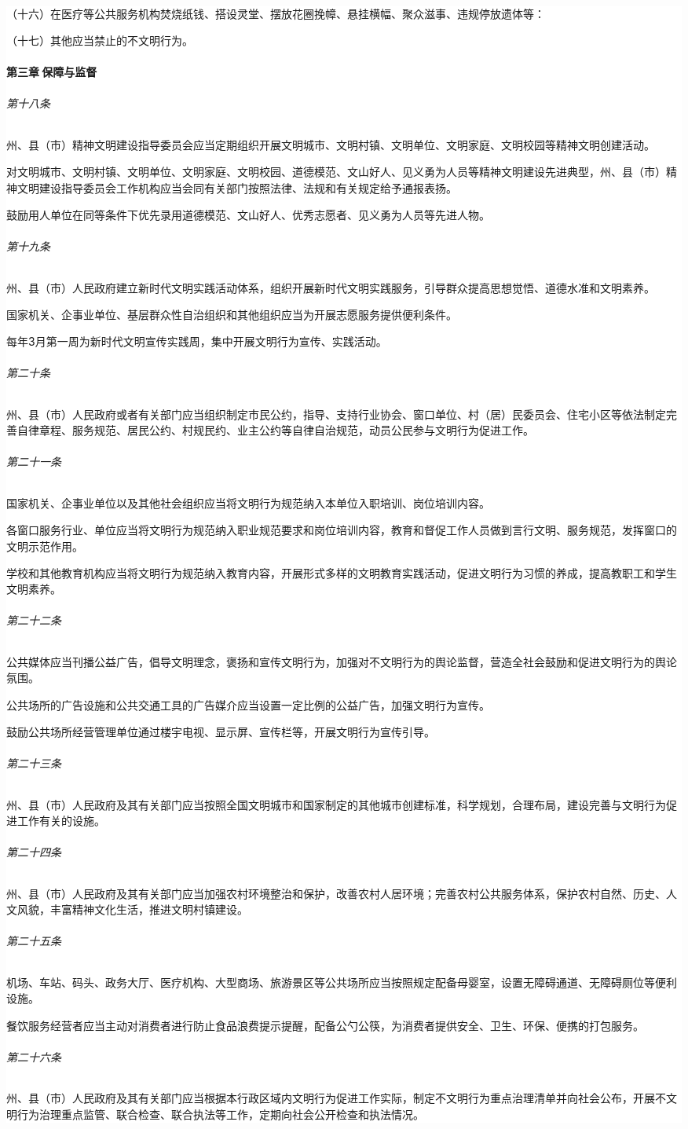 （十六）在医疗等公共服务机构焚烧纸钱、搭设灵堂、摆放花圈挽幛、悬挂横幅、聚众滋事、违规停放遗体等：

（十七）其他应当禁止的不文明行为。

#### 第三章 保障与监督

###### 第十八条

州、县（市）精神文明建设指导委员会应当定期组织开展文明城市、文明村镇、文明单位、文明家庭、文明校园等精神文明创建活动。

对文明城市、文明村镇、文明单位、文明家庭、文明校园、道德模范、文山好人、见义勇为人员等精神文明建设先进典型，州、县（市）精神文明建设指导委员会工作机构应当会同有关部门按照法律、法规和有关规定给予通报表扬。

鼓励用人单位在同等条件下优先录用道德模范、文山好人、优秀志愿者、见义勇为人员等先进人物。

###### 第十九条

州、县（市）人民政府建立新时代文明实践活动体系，组织开展新时代文明实践服务，引导群众提高思想觉悟、道德水准和文明素养。

国家机关、企事业单位、基层群众性自治组织和其他组织应当为开展志愿服务提供便利条件。

每年3月第一周为新时代文明宣传实践周，集中开展文明行为宣传、实践活动。

###### 第二十条

州、县（市）人民政府或者有关部门应当组织制定市民公约，指导、支持行业协会、窗口单位、村（居）民委员会、住宅小区等依法制定完善自律章程、服务规范、居民公约、村规民约、业主公约等自律自治规范，动员公民参与文明行为促进工作。

###### 第二十一条

国家机关、企事业单位以及其他社会组织应当将文明行为规范纳入本单位入职培训、岗位培训内容。

各窗口服务行业、单位应当将文明行为规范纳入职业规范要求和岗位培训内容，教育和督促工作人员做到言行文明、服务规范，发挥窗口的文明示范作用。

学校和其他教育机构应当将文明行为规范纳入教育内容，开展形式多样的文明教育实践活动，促进文明行为习惯的养成，提高教职工和学生文明素养。

###### 第二十二条

公共媒体应当刊播公益广告，倡导文明理念，褒扬和宣传文明行为，加强对不文明行为的舆论监督，营造全社会鼓励和促进文明行为的舆论氛围。

公共场所的广告设施和公共交通工具的广告媒介应当设置一定比例的公益广告，加强文明行为宣传。

鼓励公共场所经营管理单位通过楼宇电视、显示屏、宣传栏等，开展文明行为宣传引导。

###### 第二十三条

州、县（市）人民政府及其有关部门应当按照全国文明城市和国家制定的其他城市创建标准，科学规划，合理布局，建设完善与文明行为促进工作有关的设施。

###### 第二十四条

州、县（市）人民政府及其有关部门应当加强农村环境整治和保护，改善农村人居环境；完善农村公共服务体系，保护农村自然、历史、人文风貌，丰富精神文化生活，推进文明村镇建设。

###### 第二十五条

机场、车站、码头、政务大厅、医疗机构、大型商场、旅游景区等公共场所应当按照规定配备母婴室，设置无障碍通道、无障碍厕位等便利设施。

餐饮服务经营者应当主动对消费者进行防止食品浪费提示提醒，配备公勺公筷，为消费者提供安全、卫生、环保、便携的打包服务。

###### 第二十六条

州、县（市）人民政府及其有关部门应当根据本行政区域内文明行为促进工作实际，制定不文明行为重点治理清单并向社会公布，开展不文明行为治理重点监管、联合检查、联合执法等工作，定期向社会公开检查和执法情况。
